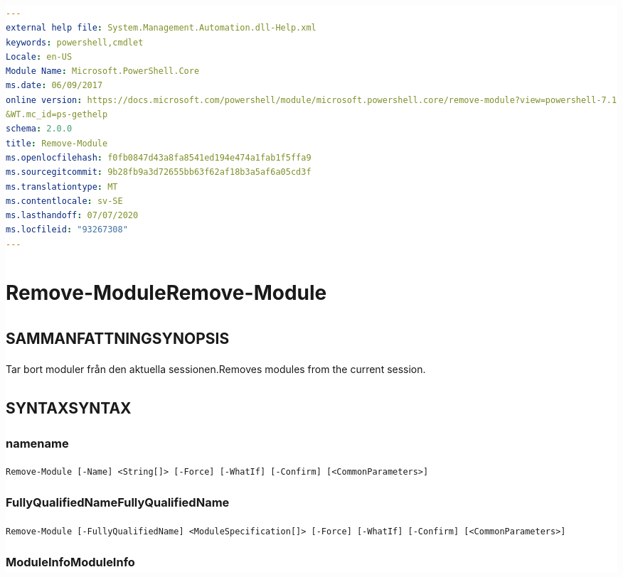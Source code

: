 ```yaml
---
external help file: System.Management.Automation.dll-Help.xml
keywords: powershell,cmdlet
Locale: en-US
Module Name: Microsoft.PowerShell.Core
ms.date: 06/09/2017
online version: https://docs.microsoft.com/powershell/module/microsoft.powershell.core/remove-module?view=powershell-7.1&WT.mc_id=ps-gethelp
schema: 2.0.0
title: Remove-Module
ms.openlocfilehash: f0fb0847d43a8fa8541ed194e474a1fab1f5ffa9
ms.sourcegitcommit: 9b28fb9a3d72655bb63f62af18b3a5af6a05cd3f
ms.translationtype: MT
ms.contentlocale: sv-SE
ms.lasthandoff: 07/07/2020
ms.locfileid: "93267308"
---
```

# <span data-ttu-id="a92d4-103">Remove-Module</span><span class="sxs-lookup"><span data-stu-id="a92d4-103">Remove-Module</span></span>

## <span data-ttu-id="a92d4-104">SAMMANFATTNING</span><span class="sxs-lookup"><span data-stu-id="a92d4-104">SYNOPSIS</span></span>
<span data-ttu-id="a92d4-105">Tar bort moduler från den aktuella sessionen.</span><span class="sxs-lookup"><span data-stu-id="a92d4-105">Removes modules from the current session.</span></span>

## <span data-ttu-id="a92d4-106">SYNTAX</span><span class="sxs-lookup"><span data-stu-id="a92d4-106">SYNTAX</span></span>

### <span data-ttu-id="a92d4-107">name</span><span class="sxs-lookup"><span data-stu-id="a92d4-107">name</span></span>

```
Remove-Module [-Name] <String[]> [-Force] [-WhatIf] [-Confirm] [<CommonParameters>]
```

### <span data-ttu-id="a92d4-108">FullyQualifiedName</span><span class="sxs-lookup"><span data-stu-id="a92d4-108">FullyQualifiedName</span></span>

```
Remove-Module [-FullyQualifiedName] <ModuleSpecification[]> [-Force] [-WhatIf] [-Confirm] [<CommonParameters>]
```

### <span data-ttu-id="a92d4-109">ModuleInfo</span><span class="sxs-lookup"><span data-stu-id="a92d4-109">ModuleInfo</span></span>
